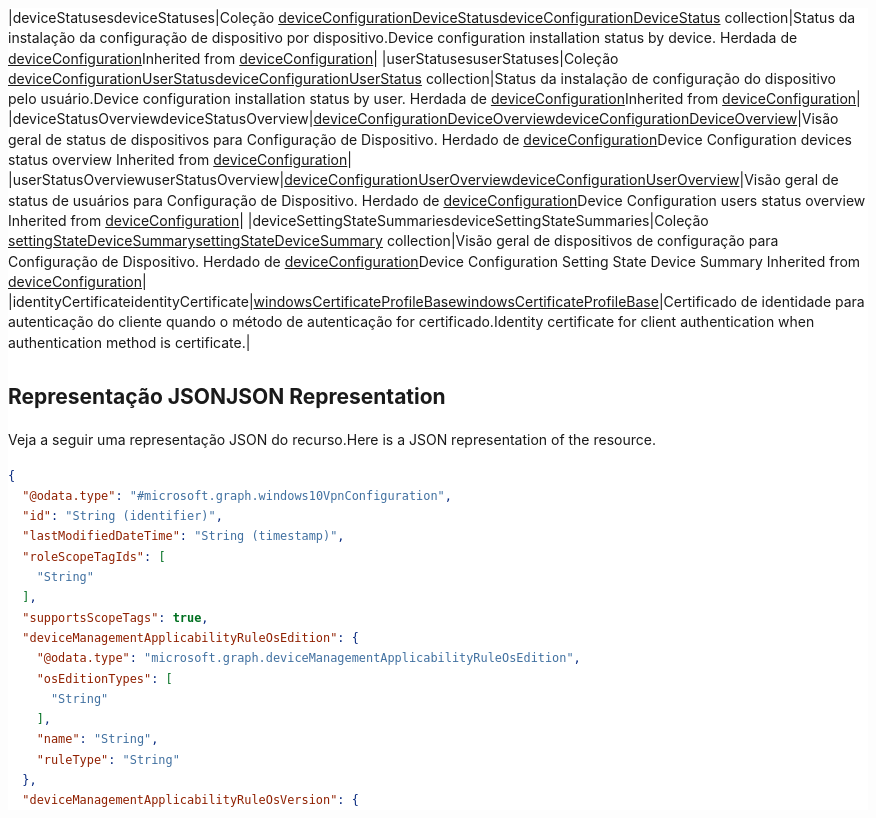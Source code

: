 |<span data-ttu-id="3b1cc-284">deviceStatuses</span><span class="sxs-lookup"><span data-stu-id="3b1cc-284">deviceStatuses</span></span>|<span data-ttu-id="3b1cc-285">Coleção [deviceConfigurationDeviceStatus](../resources/intune-deviceconfig-deviceconfigurationdevicestatus.md)</span><span class="sxs-lookup"><span data-stu-id="3b1cc-285">[deviceConfigurationDeviceStatus](../resources/intune-deviceconfig-deviceconfigurationdevicestatus.md) collection</span></span>|<span data-ttu-id="3b1cc-286">Status da instalação da configuração de dispositivo por dispositivo.</span><span class="sxs-lookup"><span data-stu-id="3b1cc-286">Device configuration installation status by device.</span></span> <span data-ttu-id="3b1cc-287">Herdada de [deviceConfiguration](../resources/intune-shared-deviceconfiguration.md)</span><span class="sxs-lookup"><span data-stu-id="3b1cc-287">Inherited from [deviceConfiguration](../resources/intune-shared-deviceconfiguration.md)</span></span>|
|<span data-ttu-id="3b1cc-288">userStatuses</span><span class="sxs-lookup"><span data-stu-id="3b1cc-288">userStatuses</span></span>|<span data-ttu-id="3b1cc-289">Coleção [deviceConfigurationUserStatus](../resources/intune-deviceconfig-deviceconfigurationuserstatus.md)</span><span class="sxs-lookup"><span data-stu-id="3b1cc-289">[deviceConfigurationUserStatus](../resources/intune-deviceconfig-deviceconfigurationuserstatus.md) collection</span></span>|<span data-ttu-id="3b1cc-290">Status da instalação de configuração do dispositivo pelo usuário.</span><span class="sxs-lookup"><span data-stu-id="3b1cc-290">Device configuration installation status by user.</span></span> <span data-ttu-id="3b1cc-291">Herdada de [deviceConfiguration](../resources/intune-shared-deviceconfiguration.md)</span><span class="sxs-lookup"><span data-stu-id="3b1cc-291">Inherited from [deviceConfiguration](../resources/intune-shared-deviceconfiguration.md)</span></span>|
|<span data-ttu-id="3b1cc-292">deviceStatusOverview</span><span class="sxs-lookup"><span data-stu-id="3b1cc-292">deviceStatusOverview</span></span>|[<span data-ttu-id="3b1cc-293">deviceConfigurationDeviceOverview</span><span class="sxs-lookup"><span data-stu-id="3b1cc-293">deviceConfigurationDeviceOverview</span></span>](../resources/intune-deviceconfig-deviceconfigurationdeviceoverview.md)|<span data-ttu-id="3b1cc-294">Visão geral de status de dispositivos para Configuração de Dispositivo. Herdado de [deviceConfiguration](../resources/intune-shared-deviceconfiguration.md)</span><span class="sxs-lookup"><span data-stu-id="3b1cc-294">Device Configuration devices status overview Inherited from [deviceConfiguration](../resources/intune-shared-deviceconfiguration.md)</span></span>|
|<span data-ttu-id="3b1cc-295">userStatusOverview</span><span class="sxs-lookup"><span data-stu-id="3b1cc-295">userStatusOverview</span></span>|[<span data-ttu-id="3b1cc-296">deviceConfigurationUserOverview</span><span class="sxs-lookup"><span data-stu-id="3b1cc-296">deviceConfigurationUserOverview</span></span>](../resources/intune-deviceconfig-deviceconfigurationuseroverview.md)|<span data-ttu-id="3b1cc-297">Visão geral de status de usuários para Configuração de Dispositivo. Herdado de [deviceConfiguration](../resources/intune-shared-deviceconfiguration.md)</span><span class="sxs-lookup"><span data-stu-id="3b1cc-297">Device Configuration users status overview Inherited from [deviceConfiguration](../resources/intune-shared-deviceconfiguration.md)</span></span>|
|<span data-ttu-id="3b1cc-298">deviceSettingStateSummaries</span><span class="sxs-lookup"><span data-stu-id="3b1cc-298">deviceSettingStateSummaries</span></span>|<span data-ttu-id="3b1cc-299">Coleção [settingStateDeviceSummary](../resources/intune-deviceconfig-settingstatedevicesummary.md)</span><span class="sxs-lookup"><span data-stu-id="3b1cc-299">[settingStateDeviceSummary](../resources/intune-deviceconfig-settingstatedevicesummary.md) collection</span></span>|<span data-ttu-id="3b1cc-300">Visão geral de dispositivos de configuração para Configuração de Dispositivo. Herdado de [deviceConfiguration](../resources/intune-shared-deviceconfiguration.md)</span><span class="sxs-lookup"><span data-stu-id="3b1cc-300">Device Configuration Setting State Device Summary Inherited from [deviceConfiguration](../resources/intune-shared-deviceconfiguration.md)</span></span>|
|<span data-ttu-id="3b1cc-301">identityCertificate</span><span class="sxs-lookup"><span data-stu-id="3b1cc-301">identityCertificate</span></span>|[<span data-ttu-id="3b1cc-302">windowsCertificateProfileBase</span><span class="sxs-lookup"><span data-stu-id="3b1cc-302">windowsCertificateProfileBase</span></span>](../resources/intune-deviceconfig-windowscertificateprofilebase.md)|<span data-ttu-id="3b1cc-303">Certificado de identidade para autenticação do cliente quando o método de autenticação for certificado.</span><span class="sxs-lookup"><span data-stu-id="3b1cc-303">Identity certificate for client authentication when authentication method is certificate.</span></span>|

## <a name="json-representation"></a><span data-ttu-id="3b1cc-304">Representação JSON</span><span class="sxs-lookup"><span data-stu-id="3b1cc-304">JSON Representation</span></span>
<span data-ttu-id="3b1cc-305">Veja a seguir uma representação JSON do recurso.</span><span class="sxs-lookup"><span data-stu-id="3b1cc-305">Here is a JSON representation of the resource.</span></span>

``` json
{
  "@odata.type": "#microsoft.graph.windows10VpnConfiguration",
  "id": "String (identifier)",
  "lastModifiedDateTime": "String (timestamp)",
  "roleScopeTagIds": [
    "String"
  ],
  "supportsScopeTags": true,
  "deviceManagementApplicabilityRuleOsEdition": {
    "@odata.type": "microsoft.graph.deviceManagementApplicabilityRuleOsEdition",
    "osEditionTypes": [
      "String"
    ],
    "name": "String",
    "ruleType": "String"
  },
  "deviceManagementApplicabilityRuleOsVersion": {
```